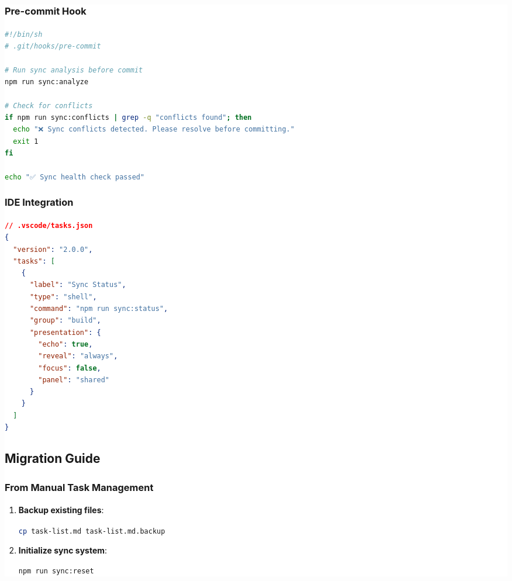### Pre-commit Hook

```bash
#!/bin/sh
# .git/hooks/pre-commit

# Run sync analysis before commit
npm run sync:analyze

# Check for conflicts
if npm run sync:conflicts | grep -q "conflicts found"; then
  echo "❌ Sync conflicts detected. Please resolve before committing."
  exit 1
fi

echo "✅ Sync health check passed"
```

### IDE Integration

```json
// .vscode/tasks.json
{
  "version": "2.0.0",
  "tasks": [
    {
      "label": "Sync Status",
      "type": "shell",
      "command": "npm run sync:status",
      "group": "build",
      "presentation": {
        "echo": true,
        "reveal": "always",
        "focus": false,
        "panel": "shared"
      }
    }
  ]
}
```

## Migration Guide

### From Manual Task Management

1. **Backup existing files**:
   ```bash
   cp task-list.md task-list.md.backup
   ```

2. **Initialize sync system**:
   ```bash
   npm run sync:reset
   ```
